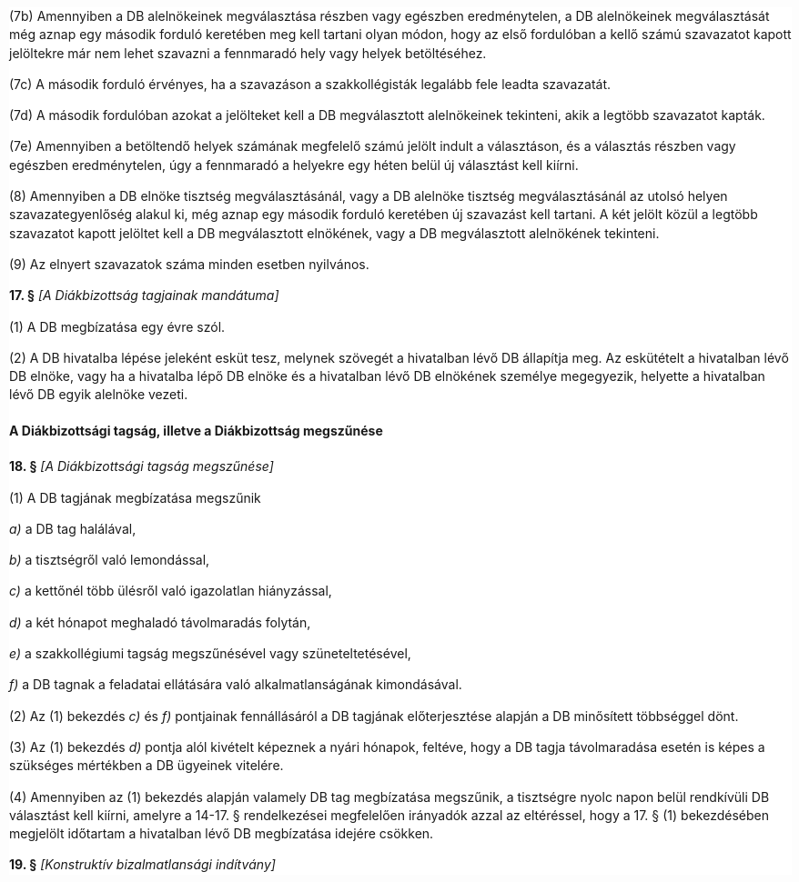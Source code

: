 (7b) Amennyiben a DB alelnökeinek megválasztása részben vagy egészben eredménytelen, a DB alelnökeinek megválasztását még aznap egy második forduló keretében meg kell tartani olyan módon, hogy az első fordulóban a kellő számú szavazatot kapott jelöltekre már nem lehet szavazni a fennmaradó hely vagy helyek betöltéséhez.

(7c) A második forduló érvényes, ha a szavazáson a szakkollégisták legalább fele leadta szavazatát.

(7d) A második fordulóban azokat a jelölteket kell a DB megválasztott alelnökeinek tekinteni, akik a legtöbb szavazatot kapták.

(7e) Amennyiben a betöltendő helyek számának megfelelő számú jelölt indult a választáson, és a választás részben vagy egészben eredménytelen, úgy a fennmaradó a helyekre egy héten belül új választást kell kiírni.

(8) Amennyiben a DB elnöke tisztség megválasztásánál, vagy a DB alelnöke tisztség megválasztásánál az utolsó helyen szavazategyenlőség alakul ki, még aznap egy második forduló keretében új szavazást kell tartani. A két jelölt közül a legtöbb szavazatot kapott jelöltet kell a DB megválasztott elnökének, vagy a DB megválasztott alelnökének tekinteni.

(9) Az elnyert szavazatok száma minden esetben nyilvános.

**17. §** _[A Diákbizottság tagjainak mandátuma]_

(1) A DB megbízatása egy évre szól.

(2) A DB hivatalba lépése jeleként esküt tesz, melynek szövegét a hivatalban lévő DB állapítja meg. Az eskütételt a hivatalban lévő DB elnöke, vagy ha a hivatalba lépő DB elnöke és a hivatalban lévő DB elnökének személye megegyezik, helyette a hivatalban lévő DB egyik alelnöke vezeti.

#### **A Diákbizottsági tagság, illetve a Diákbizottság megszűnése**

**18. §** _[A Diákbizottsági tagság megszűnése]_

(1) A DB tagjának megbízatása megszűnik

_a)_ a DB tag halálával,

_b)_ a tisztségről való lemondással,

_c)_ a kettőnél több ülésről való igazolatlan hiányzással,

_d)_ a két hónapot meghaladó távolmaradás folytán,

_e)_ a szakkollégiumi tagság megszűnésével vagy szüneteltetésével,

_f)_ a DB tagnak a feladatai ellátására való alkalmatlanságának kimondásával.

(2) Az (1) bekezdés _c)_ és _f)_ pontjainak fennállásáról a DB tagjának előterjesztése alapján a DB minősített többséggel dönt.

(3) Az (1) bekezdés _d)_ pontja alól kivételt képeznek a nyári hónapok, feltéve, hogy a DB tagja távolmaradása esetén is képes a szükséges mértékben a DB ügyeinek vitelére.

(4) Amennyiben az (1) bekezdés alapján valamely DB tag megbízatása megszűnik, a tisztségre nyolc napon belül rendkívüli DB választást kell kiírni, amelyre a 14-17. § rendelkezései megfelelően irányadók azzal az eltéréssel, hogy a 17. § (1) bekezdésében megjelölt időtartam a hivatalban lévő DB megbízatása idejére csökken.

**19. §** _[Konstruktív bizalmatlansági indítvány]_
